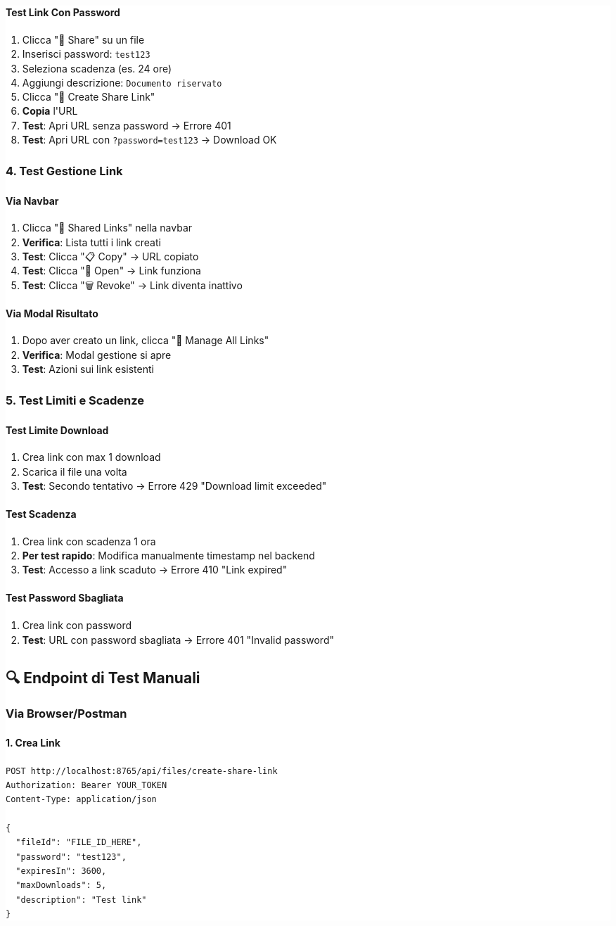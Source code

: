 #### **Test Link Con Password**
1. Clicca "🔗 Share" su un file
2. Inserisci password: `test123`
3. Seleziona scadenza (es. 24 ore)
4. Aggiungi descrizione: `Documento riservato`
5. Clicca "🔗 Create Share Link"
6. **Copia** l'URL
7. **Test**: Apri URL senza password → Errore 401
8. **Test**: Apri URL con `?password=test123` → Download OK

### **4. Test Gestione Link**

#### **Via Navbar**
1. Clicca "🔗 Shared Links" nella navbar
2. **Verifica**: Lista tutti i link creati
3. **Test**: Clicca "📋 Copy" → URL copiato
4. **Test**: Clicca "🔗 Open" → Link funziona
5. **Test**: Clicca "🗑️ Revoke" → Link diventa inattivo

#### **Via Modal Risultato**
1. Dopo aver creato un link, clicca "🔗 Manage All Links"
2. **Verifica**: Modal gestione si apre
3. **Test**: Azioni sui link esistenti

### **5. Test Limiti e Scadenze**

#### **Test Limite Download**
1. Crea link con max 1 download
2. Scarica il file una volta
3. **Test**: Secondo tentativo → Errore 429 "Download limit exceeded"

#### **Test Scadenza**
1. Crea link con scadenza 1 ora
2. **Per test rapido**: Modifica manualmente timestamp nel backend
3. **Test**: Accesso a link scaduto → Errore 410 "Link expired"

#### **Test Password Sbagliata**
1. Crea link con password
2. **Test**: URL con password sbagliata → Errore 401 "Invalid password"

## 🔍 Endpoint di Test Manuali

### **Via Browser/Postman**

#### **1. Crea Link**
```http
POST http://localhost:8765/api/files/create-share-link
Authorization: Bearer YOUR_TOKEN
Content-Type: application/json

{
  "fileId": "FILE_ID_HERE",
  "password": "test123",
  "expiresIn": 3600,
  "maxDownloads": 5,
  "description": "Test link"
}
```
